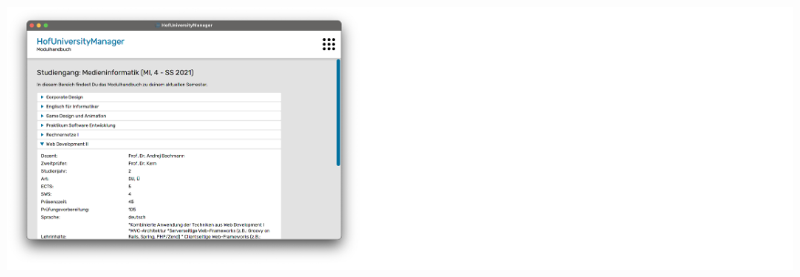 <img src="https://github.com/TeamGruenbaum/HofUniversityManager/blob/main/screenshots/module_manual.png" width="45%" border=0>